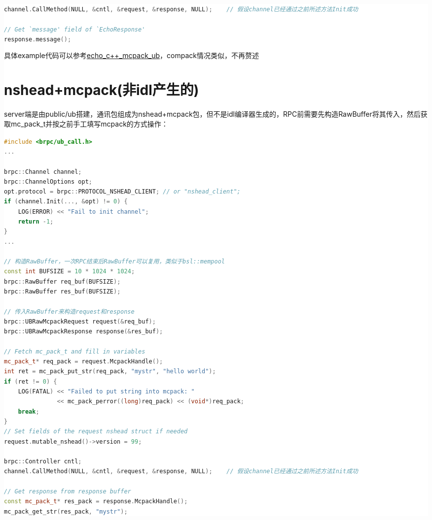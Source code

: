 ```c++
channel.CallMethod(NULL, &cntl, &request, &response, NULL);    // 假设channel已经通过之前所述方法Init成功
 
// Get `message' field of `EchoResponse'
response.message();
```

具体example代码可以参考[echo_c++_mcpack_ub](https://github.com/apache/brpc/blob/master/example/echo_c++_mcpack_ub/)，compack情况类似，不再赘述

# nshead+mcpack(非idl产生的)

server端是由public/ub搭建，通讯包组成为nshead+mcpack包，但不是idl编译器生成的，RPC前需要先构造RawBuffer将其传入，然后获取mc_pack_t并按之前手工填写mcpack的方式操作：

```c++
#include <brpc/ub_call.h>
...
 
brpc::Channel channel;
brpc::ChannelOptions opt;
opt.protocol = brpc::PROTOCOL_NSHEAD_CLIENT; // or "nshead_client";
if (channel.Init(..., &opt) != 0) {
    LOG(ERROR) << "Fail to init channel";
    return -1;
}
...
 
// 构造RawBuffer，一次RPC结束后RawBuffer可以复用，类似于bsl::mempool
const int BUFSIZE = 10 * 1024 * 1024;
brpc::RawBuffer req_buf(BUFSIZE);
brpc::RawBuffer res_buf(BUFSIZE);
 
// 传入RawBuffer来构造request和response
brpc::UBRawMcpackRequest request(&req_buf);
brpc::UBRawMcpackResponse response(&res_buf);
         
// Fetch mc_pack_t and fill in variables
mc_pack_t* req_pack = request.McpackHandle();
int ret = mc_pack_put_str(req_pack, "mystr", "hello world");
if (ret != 0) {
    LOG(FATAL) << "Failed to put string into mcpack: "
               << mc_pack_perror((long)req_pack) << (void*)req_pack;
    break;
}  
// Set fields of the request nshead struct if needed
request.mutable_nshead()->version = 99;
 
brpc::Controller cntl;
channel.CallMethod(NULL, &cntl, &request, &response, NULL);    // 假设channel已经通过之前所述方法Init成功
 
// Get response from response buffer
const mc_pack_t* res_pack = response.McpackHandle();
mc_pack_get_str(res_pack, "mystr");
```
